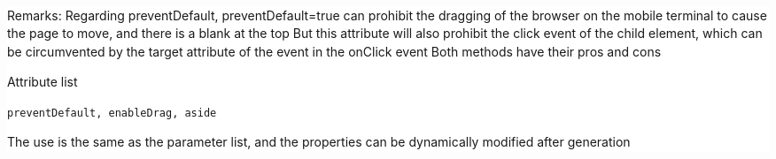 Remarks: Regarding preventDefault, preventDefault=true can prohibit the dragging of the browser on the mobile terminal to cause the page to move, and there is a blank at the top
But this attribute will also prohibit the click event of the child element, which can be circumvented by the target attribute of the event in the onClick event
Both methods have their pros and cons

Attribute list

`preventDefault, enableDrag, aside`

The use is the same as the parameter list, and the properties can be dynamically modified after generation